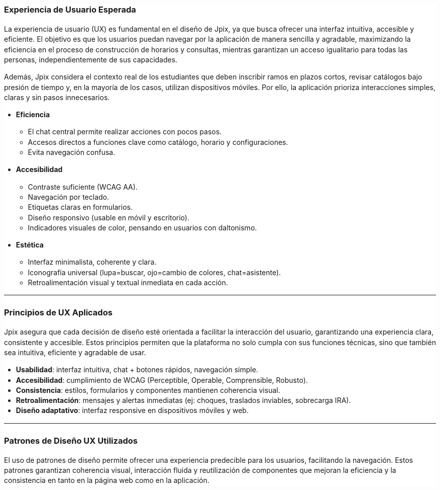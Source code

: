 
### Experiencia de Usuario Esperada

La experiencia de usuario (UX) es fundamental en el diseño de Jpix, ya que busca ofrecer una interfaz intuitiva, accesible y eficiente. El objetivo es que los usuarios puedan navegar por la aplicación de manera sencilla y agradable, maximizando la eficiencia en el proceso de construcción de horarios y consultas, mientras garantizan un acceso igualitario para todas las personas, independientemente de sus capacidades.

Además, Jpix considera el contexto real de los estudiantes que deben inscribir ramos en plazos cortos, revisar catálogos bajo presión de tiempo y, en la mayoría de los casos, utilizan dispositivos móviles. Por ello, la aplicación prioriza interacciones simples, claras y sin pasos innecesarios.

- **Eficiencia**  
  - El chat central permite realizar acciones con pocos pasos.  
  - Accesos directos a funciones clave como catálogo, horario y configuraciones.
  - Evita navegación confusa.  

- **Accesibilidad**  
  - Contraste suficiente (WCAG AA).  
  - Navegación por teclado.  
  - Etiquetas claras en formularios.  
  - Diseño responsivo (usable en móvil y escritorio).  
  - Indicadores visuales de color, pensando en usuarios con daltonismo.

- **Estética**  
  - Interfaz minimalista, coherente y clara.  
  - Iconografía universal (lupa=buscar, ojo=cambio de colores, chat=asistente).  
  - Retroalimentación visual y textual inmediata en cada acción.  

---

### Principios de UX Aplicados

Jpix asegura que cada decisión de diseño esté orientada a facilitar la interacción del usuario, garantizando una experiencia clara, consistente y accesible. Estos principios permiten que la plataforma no solo cumpla con sus funciones técnicas, sino que también sea intuitiva, eficiente y agradable de usar.

- **Usabilidad**: interfaz intuitiva, chat + botones rápidos, navegación simple.  
- **Accesibilidad**: cumplimiento de WCAG (Perceptible, Operable, Comprensible, Robusto). 
- **Consistencia**: estilos, formularios y componentes mantienen coherencia visual.  
- **Retroalimentación**: mensajes y alertas inmediatas (ej: choques, traslados inviables, sobrecarga IRA).  
- **Diseño adaptativo**: interfaz responsive en dispositivos móviles y web.  

---

### Patrones de Diseño UX Utilizados

El uso de patrones de diseño permite ofrecer una experiencia predecible para los usuarios, facilitando la navegación. Estos patrones garantizan coherencia visual, interacción fluida y reutilización de componentes que mejoran la eficiencia y la consistencia en tanto en la página web como en la aplicación.
